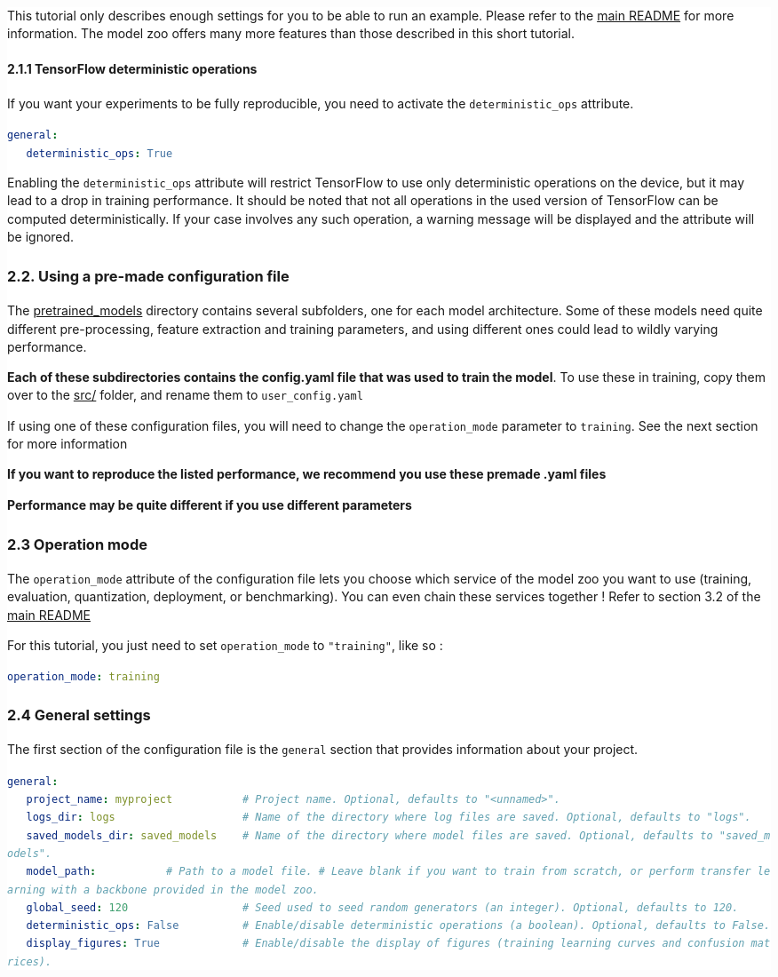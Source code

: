 This tutorial only describes enough settings for you to be able to run an example. Please refer  to the [main README](../README.md) for more information. The model zoo offers many more features than those described in this short tutorial.

#### **2.1.1 TensorFlow deterministic operations**

If you want your experiments to be fully reproducible, you need to activate the `deterministic_ops` attribute.

```yaml
general:
   deterministic_ops: True
```

Enabling the `deterministic_ops` attribute will restrict TensorFlow to use only deterministic operations on the device, but it may lead to a drop in training performance. It should be noted that not all operations in the used version of TensorFlow can be computed deterministically. If your case involves any such operation, a warning message will be displayed and the attribute will be ignored.

### <a id="2.2">  **2.2. Using a pre-made configuration file** </a>

The [pretrained_models](../../pretrained_models/) directory contains several subfolders, one for each model architecture.
Some of these models need quite different pre-processing, feature extraction and training parameters, and using different ones could lead to wildly varying performance.

**Each of these subdirectories contains the config.yaml file that was used to train the model**.
To use these in training, copy them over to the [src/](../) folder, and rename them to `user_config.yaml`

If using one of these configuration files, you will need to change the `operation_mode` parameter to `training`. See the next section for more information

**If you want to reproduce the listed performance, we recommend you use these premade .yaml files**

**Performance may be quite different if you use different parameters**

### <a id="2.3"> 2.3 Operation mode </a>

The `operation_mode` attribute of the configuration file lets you choose which service of the model zoo you want to use (training, evaluation, quantization, deployment, or benchmarking). You can even chain these services together ! Refer to section 3.2 of the [main README](../README.md)

For this tutorial, you just need to set `operation_mode` to `"training"`, like so : 

```yaml
operation_mode: training
```

### <a id="2.4"> 2.4 General settings </a>

The first section of the configuration file is the `general` section that provides information about your project.

```yaml
general:
   project_name: myproject           # Project name. Optional, defaults to "<unnamed>".
   logs_dir: logs                    # Name of the directory where log files are saved. Optional, defaults to "logs".
   saved_models_dir: saved_models    # Name of the directory where model files are saved. Optional, defaults to "saved_models".
   model_path:           # Path to a model file. # Leave blank if you want to train from scratch, or perform transfer learning with a backbone provided in the model zoo.
   global_seed: 120                  # Seed used to seed random generators (an integer). Optional, defaults to 120.
   deterministic_ops: False          # Enable/disable deterministic operations (a boolean). Optional, defaults to False.
   display_figures: True             # Enable/disable the display of figures (training learning curves and confusion matrices).
```